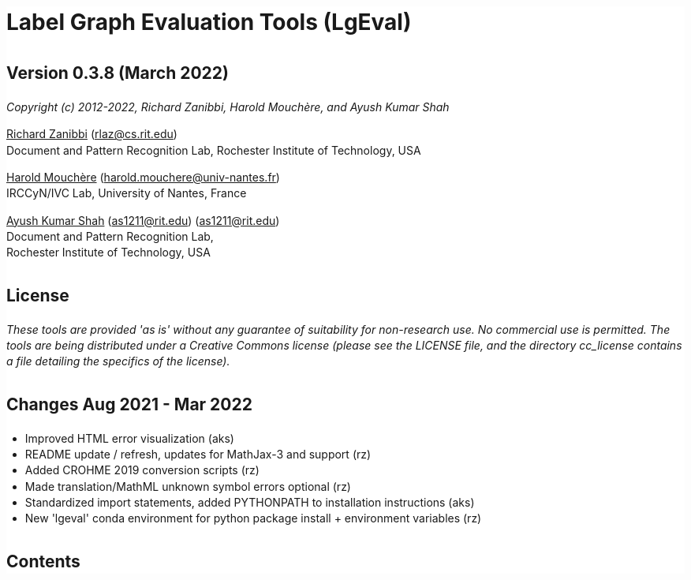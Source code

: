 
<head>
  <meta charset="utf-8">
  <meta name="viewport" content="width=device-width">
  <script src="https://polyfill.io/v3/polyfill.min.js?features=es6"></script>
  <script id="MathJax-script" async src="https://cdn.jsdelivr.net/npm/mathjax@3/es5/tex-mml-chtml.js"></script>
</head>




# Label Graph Evaluation Tools (LgEval) 
## Version 0.3.8 (March 2022)
   
   
*Copyright (c) 2012-2022, Richard Zanibbi, Harold Mouchère, and Ayush Kumar Shah*

[Richard Zanibbi][rlaz] (rlaz@cs.rit.edu)  
Document and Pattern Recognition Lab,
Rochester Institute of Technology, USA

[Harold Mouchère][hm] (harold.mouchere@univ-nantes.fr)  
IRCCyN/IVC Lab, University of Nantes, France

[Ayush Kumar Shah][as] (as1211@rit.edu) (as1211@rit.edu)  
Document and Pattern Recognition Lab,  
Rochester Institute of Technology, USA

## License


*These tools are provided 'as is' without any guarantee of suitability for non-research use.  No commercial use is permitted. The tools are being distributed under a Creative Commons license (please see the LICENSE file, and the directory cc_license contains a file detailing the specifics of the license).*

## Changes Aug 2021 - Mar 2022

* Improved HTML error visualization (aks)
* README update / refresh, updates for MathJax-3 and support (rz)
* Added CROHME 2019 conversion scripts (rz)
* Made translation/MathML unknown symbol errors optional (rz)
* Standardized import statements, added PYTHONPATH to installation instructions (aks)
* New 'lgeval' conda environment for python package install + environment variables (rz)




[rlaz]: https://www.cs.rit.edu/~rlaz  "Richard Zanibbi's Home Page"
[hm]: https://www.irccyn.ec-nantes.fr/~mouchere "Harold Mouchère's Home Page"
[as]: https://shahayush.com/tabs/about/ "Ayush Kumar Shah's Home Page"
  





## Contents


[Graphviz]: http://www.Graphviz.org/ "Graphviz web site"
 [readme2]: README_MetricsData.txt  "README: Metrics and Data"
   [mathbrush]: https://www.scg.uwaterloo.ca/mathbrush/publications/corpus.pdf  "Mathbrush corpus"
[crohme2019]: https://www.cs.rit.edu/~rlaz/files/CROHME+TFD%E2%80%932019.pdf 
[crohme2016]: http://www.cs.rit.edu/~rlaz/files/icfhr_crohme2016.pdf
[ijdar2016]: http://www.cs.rit.edu/~rlaz/files/CROHME_revision.pdf
[crohme2014]: http://www.cs.rit.edu/~rlaz/files/Crohme2014FinalVersion.pdf "CROHME 2014 ICFHR paper"
[crohme2013]: http://www.cs.rit.edu/~rlaz/files/ICDAR_CROHME2013.pdf "CROHME 2013 ICDAR paper"
[crohmeurl]: http://www.isical.ac.in/~crohme/index.html "CROHME Competition Web Page"
[drr2013paper]: http://www.cs.rit.edu/~rlaz/files/ZMV_DRR2013.pdf "DRR 2013 Paper on Label Graph Metrics"
[icdar2011paper]: http://www.cs.rit.edu/~rlaz/files/MathMetricICDAR2011.pdf "ICDAR 2011 Paper on Stroke-Based Performance Metrics for Handwritten Expressions"
